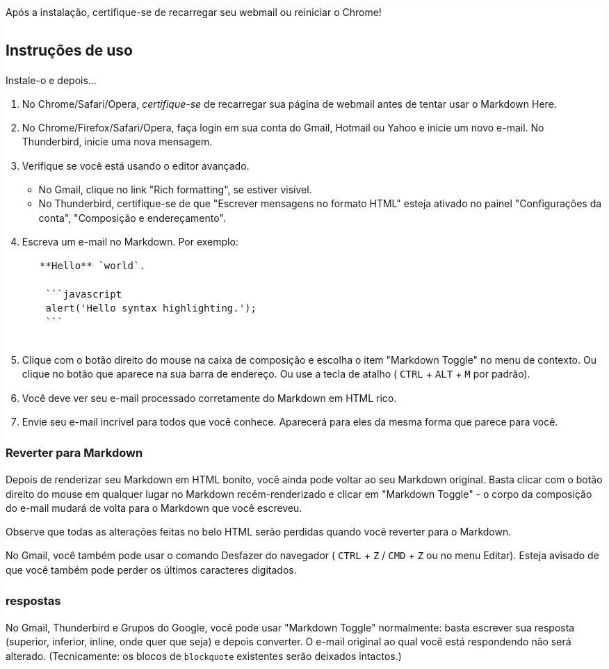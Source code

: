 Após a instalação, certifique-se de recarregar seu webmail ou reiniciar o Chrome!

## Instruções de uso

Instale-o e depois…

1. No Chrome/Safari/Opera, *certifique-se* de recarregar sua página de webmail antes de tentar usar o Markdown Here.

2. No Chrome/Firefox/Safari/Opera, faça login em sua conta do Gmail, Hotmail ou Yahoo e inicie um novo e-mail. No Thunderbird, inicie uma nova mensagem.

3. Verifique se você está usando o editor avançado.

    - No Gmail, clique no link "Rich formatting", se estiver visível.
    - No Thunderbird, certifique-se de que "Escrever mensagens no formato HTML" esteja ativado no painel "Configurações da conta", "Composição e endereçamento".

4. Escreva um e-mail no Markdown. Por exemplo:

    <pre>   **Hello** `world`.
    
       ```javascript
       alert('Hello syntax highlighting.');
       ```
       </pre>

5. Clique com o botão direito do mouse na caixa de composição e escolha o item "Markdown Toggle" no menu de contexto. Ou clique no botão que aparece na sua barra de endereço. Ou use a tecla de atalho ( <kbd>CTRL</kbd> + <kbd>ALT</kbd> + <kbd>M</kbd> por padrão).

6. Você deve ver seu e-mail processado corretamente do Markdown em HTML rico.

7. Envie seu e-mail incrível para todos que você conhece. Aparecerá para eles da mesma forma que parece para você.

### Reverter para Markdown

Depois de renderizar seu Markdown em HTML bonito, você ainda pode voltar ao seu Markdown original. Basta clicar com o botão direito do mouse em qualquer lugar no Markdown recém-renderizado e clicar em "Markdown Toggle" - o corpo da composição do e-mail mudará de volta para o Markdown que você escreveu.

Observe que todas as alterações feitas no belo HTML serão perdidas quando você reverter para o Markdown.

No Gmail, você também pode usar o comando Desfazer do navegador ( <kbd>CTRL</kbd> + <kbd>Z</kbd> / <kbd>CMD</kbd> + <kbd>Z</kbd> ou no menu Editar). Esteja avisado de que você também pode perder os últimos caracteres digitados.

### respostas

No Gmail, Thunderbird e Grupos do Google, você pode usar "Markdown Toggle" normalmente: basta escrever sua resposta (superior, inferior, inline, onde quer que seja) e depois converter. O e-mail original ao qual você está respondendo não será alterado. (Tecnicamente: os blocos de `blockquote` existentes serão deixados intactos.)
